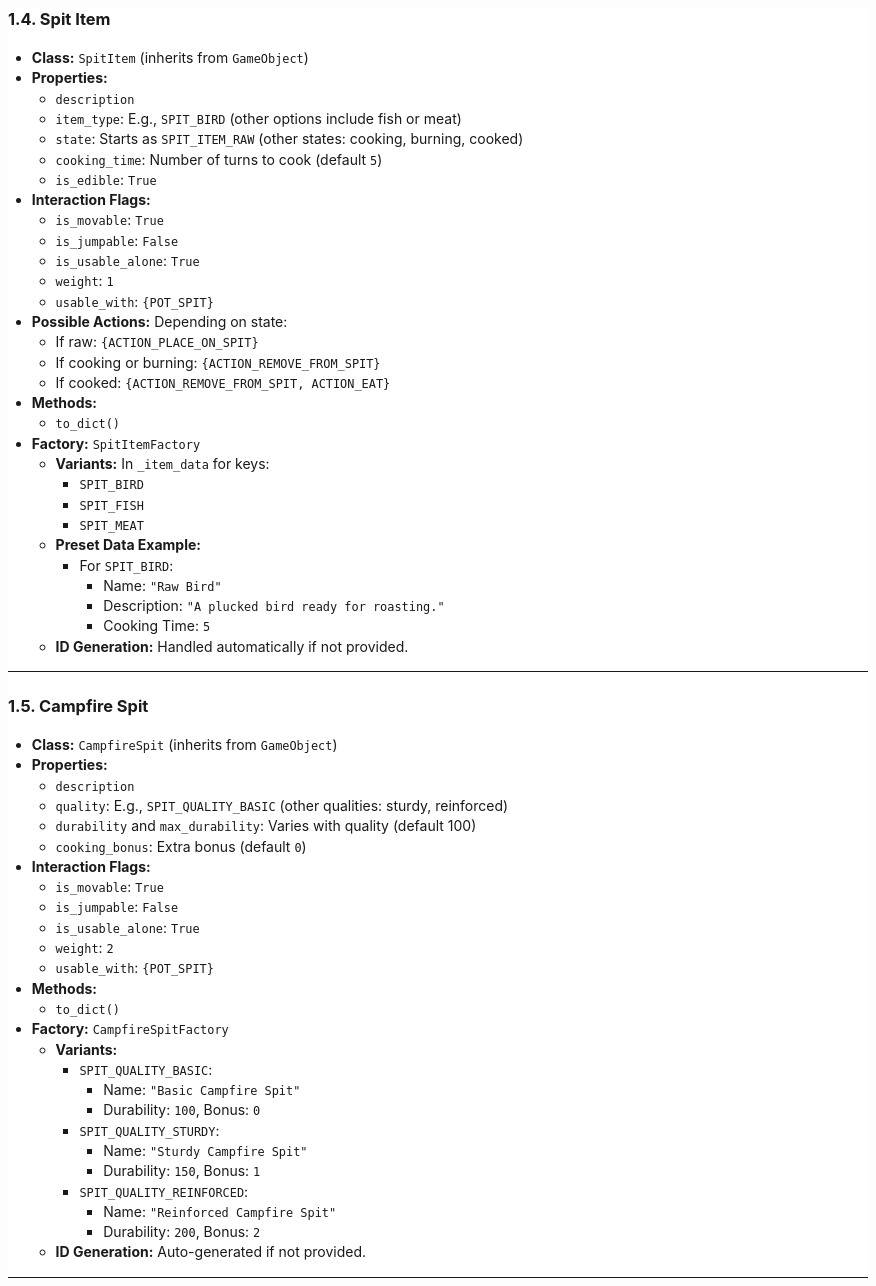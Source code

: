 
### 1.4. Spit Item
- **Class:** `SpitItem` (inherits from `GameObject`)
- **Properties:**
  - `description`
  - `item_type`: E.g., `SPIT_BIRD` (other options include fish or meat)
  - `state`: Starts as `SPIT_ITEM_RAW` (other states: cooking, burning, cooked)
  - `cooking_time`: Number of turns to cook (default `5`)
  - `is_edible`: `True`
- **Interaction Flags:**
  - `is_movable`: `True`
  - `is_jumpable`: `False`
  - `is_usable_alone`: `True`
  - `weight`: `1`
  - `usable_with`: `{POT_SPIT}`
- **Possible Actions:** Depending on state:
  - If raw: `{ACTION_PLACE_ON_SPIT}`
  - If cooking or burning: `{ACTION_REMOVE_FROM_SPIT}`
  - If cooked: `{ACTION_REMOVE_FROM_SPIT, ACTION_EAT}`
- **Methods:**
  - `to_dict()`
- **Factory:** `SpitItemFactory`
  - **Variants:** In `_item_data` for keys:
    - `SPIT_BIRD`
    - `SPIT_FISH`
    - `SPIT_MEAT`
  - **Preset Data Example:**
    - For `SPIT_BIRD`:  
      - Name: `"Raw Bird"`
      - Description: `"A plucked bird ready for roasting."`
      - Cooking Time: `5`
  - **ID Generation:** Handled automatically if not provided.

---

### 1.5. Campfire Spit
- **Class:** `CampfireSpit` (inherits from `GameObject`)
- **Properties:**
  - `description`
  - `quality`: E.g., `SPIT_QUALITY_BASIC` (other qualities: sturdy, reinforced)
  - `durability` and `max_durability`: Varies with quality (default 100)
  - `cooking_bonus`: Extra bonus (default `0`)
- **Interaction Flags:**
  - `is_movable`: `True`
  - `is_jumpable`: `False`
  - `is_usable_alone`: `True`
  - `weight`: `2`
  - `usable_with`: `{POT_SPIT}`
- **Methods:**
  - `to_dict()`
- **Factory:** `CampfireSpitFactory`
  - **Variants:**  
    - `SPIT_QUALITY_BASIC`:  
      - Name: `"Basic Campfire Spit"`
      - Durability: `100`, Bonus: `0`
    - `SPIT_QUALITY_STURDY`:  
      - Name: `"Sturdy Campfire Spit"`
      - Durability: `150`, Bonus: `1`
    - `SPIT_QUALITY_REINFORCED`:  
      - Name: `"Reinforced Campfire Spit"`
      - Durability: `200`, Bonus: `2`
  - **ID Generation:** Auto-generated if not provided.

---